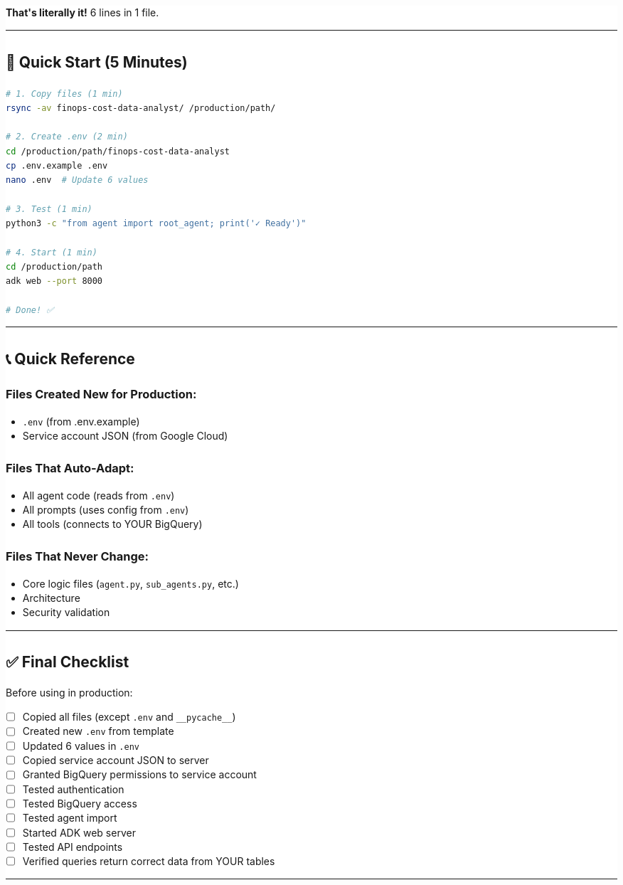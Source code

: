 **That's literally it!** 6 lines in 1 file.

---

## 🎯 Quick Start (5 Minutes)

```bash
# 1. Copy files (1 min)
rsync -av finops-cost-data-analyst/ /production/path/

# 2. Create .env (2 min)
cd /production/path/finops-cost-data-analyst
cp .env.example .env
nano .env  # Update 6 values

# 3. Test (1 min)
python3 -c "from agent import root_agent; print('✓ Ready')"

# 4. Start (1 min)
cd /production/path
adk web --port 8000

# Done! ✅
```

---

## 📞 Quick Reference

### Files Created New for Production:
- `.env` (from .env.example)
- Service account JSON (from Google Cloud)

### Files That Auto-Adapt:
- All agent code (reads from `.env`)
- All prompts (uses config from `.env`)
- All tools (connects to YOUR BigQuery)

### Files That Never Change:
- Core logic files (`agent.py`, `sub_agents.py`, etc.)
- Architecture
- Security validation

---

## ✅ Final Checklist

Before using in production:

- [ ] Copied all files (except `.env` and `__pycache__`)
- [ ] Created new `.env` from template
- [ ] Updated 6 values in `.env`
- [ ] Copied service account JSON to server
- [ ] Granted BigQuery permissions to service account
- [ ] Tested authentication
- [ ] Tested BigQuery access
- [ ] Tested agent import
- [ ] Started ADK web server
- [ ] Tested API endpoints
- [ ] Verified queries return correct data from YOUR tables

---